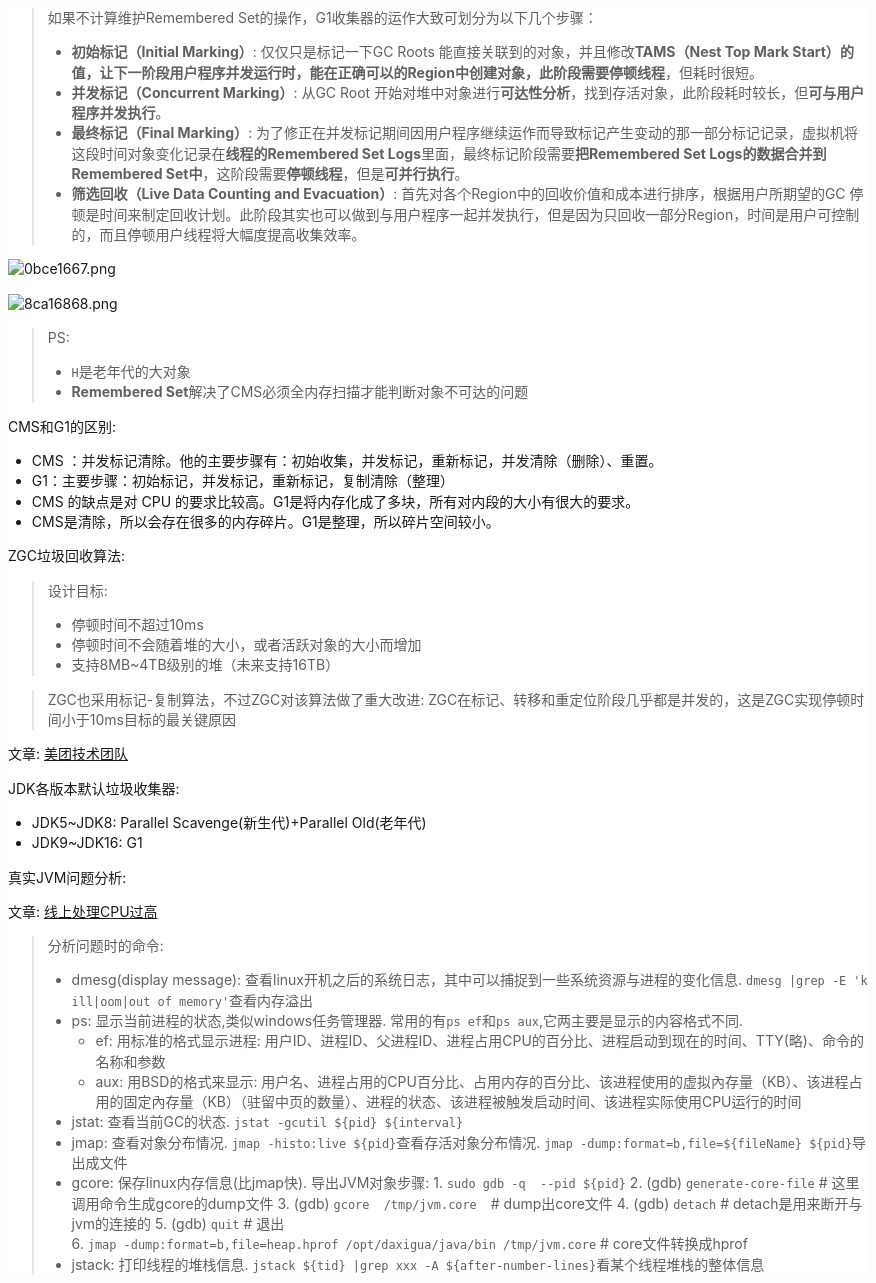 > 如果不计算维护Remembered Set的操作，G1收集器的运作大致可划分为以下几个步骤：
> -   **初始标记（Initial Marking）**:  仅仅只是标记一下GC Roots 能直接关联到的对象，并且修改**TAMS（Nest Top Mark Start）**的值，让下一阶段用户程序并发运行时，能在正确可以的Region中创建对象，此阶段需要**停顿线程**，但耗时很短。
> -   **并发标记（Concurrent Marking）**:  从GC Root 开始对堆中对象进行**可达性分析**，找到存活对象，此阶段耗时较长，但**可与用户程序并发执行**。
> -   **最终标记（Final Marking）**:  为了修正在并发标记期间因用户程序继续运作而导致标记产生变动的那一部分标记记录，虚拟机将这段时间对象变化记录在**线程的Remembered Set Logs**里面，最终标记阶段需要**把Remembered Set Logs的数据合并到Remembered Set中**，这阶段需要**停顿线程**，但是**可并行执行**。
> -   **筛选回收（Live Data Counting and Evacuation）**:  首先对各个Region中的回收价值和成本进行排序，根据用户所期望的GC 停顿是时间来制定回收计划。此阶段其实也可以做到与用户程序一起并发执行，但是因为只回收一部分Region，时间是用户可控制的，而且停顿用户线程将大幅度提高收集效率。

![0bce1667.png](https://s2.loli.net/2022/06/14/xwOeEVj9arFqbSh.jpg)

![8ca16868.png](https://s2.loli.net/2022/06/14/3i98TX1BqbVhEGx.png)

> PS:
>  - `H`是老年代的大对象
>   - **Remembered Set**解决了CMS必须全内存扫描才能判断对象不可达的问题

CMS和G1的区别: 

-   CMS ：并发标记清除。他的主要步骤有：初始收集，并发标记，重新标记，并发清除（删除）、重置。
-   G1：主要步骤：初始标记，并发标记，重新标记，复制清除（整理）
-   CMS 的缺点是对 CPU 的要求比较高。G1是将内存化成了多块，所有对内段的大小有很大的要求。
-   CMS是清除，所以会存在很多的内存碎片。G1是整理，所以碎片空间较小。

ZGC垃圾回收算法:

> 设计目标:
> -  停顿时间不超过10ms
> -  停顿时间不会随着堆的大小，或者活跃对象的大小而增加
> -  支持8MB~4TB级别的堆（未来支持16TB）

> ZGC也采用标记-复制算法，不过ZGC对该算法做了重大改进: ZGC在标记、转移和重定位阶段几乎都是并发的，这是ZGC实现停顿时间小于10ms目标的最关键原因

文章: [美团技术团队](https://tech.meituan.com/2020/08/06/new-zgc-practice-in-meituan.html)

JDK各版本默认垃圾收集器:

- JDK5~JDK8:  Parallel Scavenge(新生代)+Parallel Old(老年代)
- JDK9~JDK16:  G1

真实JVM问题分析: 

文章: [线上处理CPU过高](https://zhuanlan.zhihu.com/p/47004229)

> 分析问题时的命令:
> - dmesg(display message): 查看linux开机之后的系统日志，其中可以捕捉到一些系统资源与进程的变化信息. `dmesg |grep -E 'kill|oom|out of memory'`查看内存溢出
> - ps: 显示当前进程的状态,类似windows任务管理器. 常用的有`ps ef`和`ps aux`,它两主要是显示的内容格式不同. 
> 	  - ef: 用标准的格式显示进程: 用户ID、进程ID、父进程ID、进程占用CPU的百分比、进程启动到现在的时间、TTY(略)、命令的名称和参数
>     - aux: 用BSD的格式来显示: 用户名、进程占用的CPU百分比、占用内存的百分比、该进程使用的虚拟內存量（KB）、该进程占用的固定內存量（KB）（驻留中页的数量）、进程的状态、该进程被触发启动时间、该进程实际使用CPU运行的时间
> - jstat: 查看当前GC的状态.  `jstat -gcutil ${pid} ${interval}`
> - jmap: 查看对象分布情况. `jmap -histo:live ${pid}`查看存活对象分布情况. `jmap -dump:format=b,file=${fileName} ${pid}`导出成文件
> - gcore: 保存linux内存信息(比jmap快). 
> 导出JVM对象步骤:
>    	1.  `sudo gdb -q  --pid ${pid}`
>      2. (gdb)  `generate-core-file`  # 这里调用命令生成gcore的dump文件
>      3. (gdb)  `gcore  /tmp/jvm.core`　# dump出core文件 
>      4. (gdb) `detach` # detach是用来断开与jvm的连接的 
>      5. (gdb) `quit` # 退出    
>      6. `jmap -dump:format=b,file=heap.hprof /opt/daxigua/java/bin /tmp/jvm.core` # core文件转换成hprof 
> - jstack: 打印线程的堆栈信息. `jstack ${tid} |grep xxx -A ${after-number-lines}`看某个线程堆栈的整体信息

